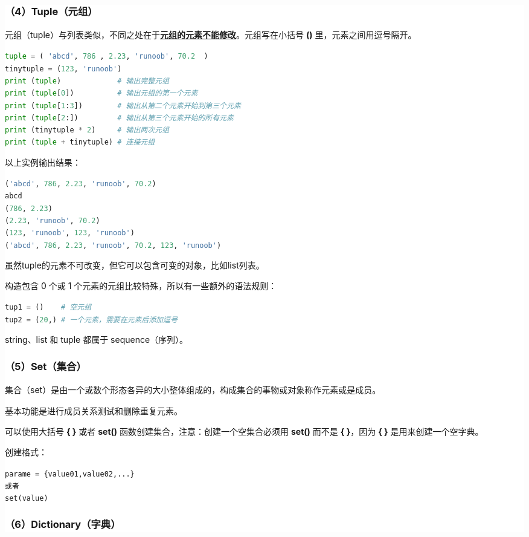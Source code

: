 

### （4）Tuple（元组）

元组（tuple）与列表类似，不同之处在于<u>**元组的元素不能修改**</u>。元组写在小括号 **()** 里，元素之间用逗号隔开。

```python
tuple = ( 'abcd', 786 , 2.23, 'runoob', 70.2  )
tinytuple = (123, 'runoob')
print (tuple)             # 输出完整元组
print (tuple[0])          # 输出元组的第一个元素
print (tuple[1:3])        # 输出从第二个元素开始到第三个元素
print (tuple[2:])         # 输出从第三个元素开始的所有元素
print (tinytuple * 2)     # 输出两次元组
print (tuple + tinytuple) # 连接元组
```

以上实例输出结果：

```python
('abcd', 786, 2.23, 'runoob', 70.2)
abcd
(786, 2.23)
(2.23, 'runoob', 70.2)
(123, 'runoob', 123, 'runoob')
('abcd', 786, 2.23, 'runoob', 70.2, 123, 'runoob')
```

虽然tuple的元素不可改变，但它可以包含可变的对象，比如list列表。

构造包含 0 个或 1 个元素的元组比较特殊，所以有一些额外的语法规则：

```python
tup1 = ()    # 空元组
tup2 = (20,) # 一个元素，需要在元素后添加逗号
```

string、list 和 tuple 都属于 sequence（序列）。



### （5）Set（集合）

集合（set）是由一个或数个形态各异的大小整体组成的，构成集合的事物或对象称作元素或是成员。

基本功能是进行成员关系测试和删除重复元素。

可以使用大括号 **{ }** 或者 **set()** 函数创建集合，注意：创建一个空集合必须用 **set()** 而不是 **{ }**，因为 **{ }** 是用来创建一个空字典。

创建格式：

```
parame = {value01,value02,...}
或者
set(value)
```



### （6）Dictionary（字典）
